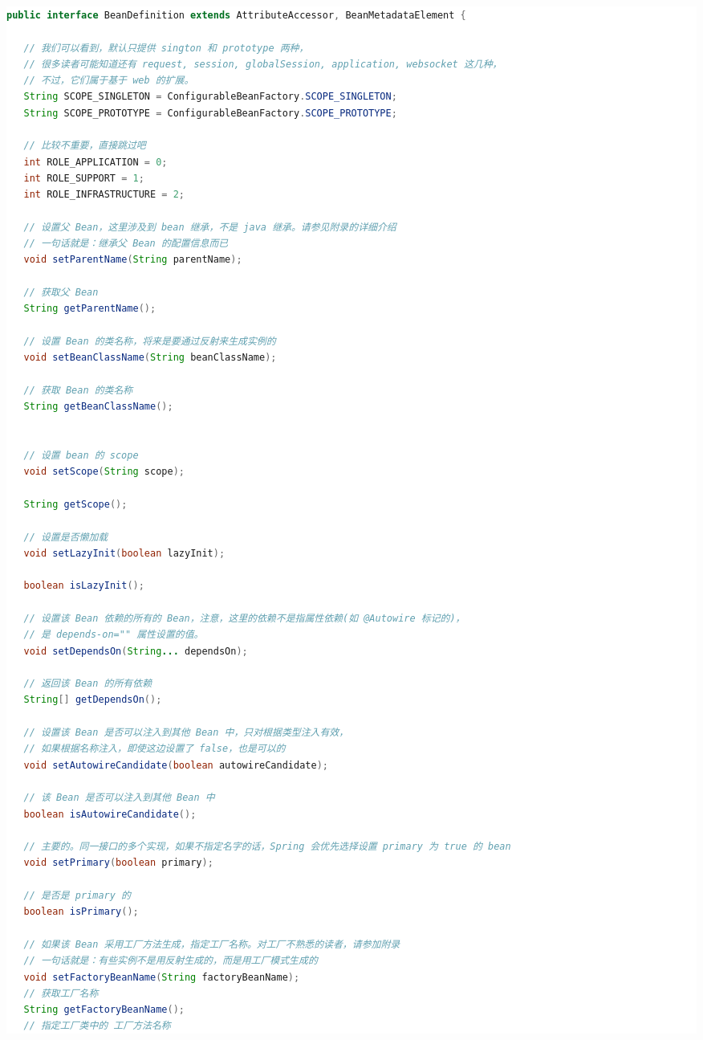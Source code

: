 ```Java
public interface BeanDefinition extends AttributeAccessor, BeanMetadataElement {

   // 我们可以看到，默认只提供 sington 和 prototype 两种，
   // 很多读者可能知道还有 request, session, globalSession, application, websocket 这几种，
   // 不过，它们属于基于 web 的扩展。
   String SCOPE_SINGLETON = ConfigurableBeanFactory.SCOPE_SINGLETON;
   String SCOPE_PROTOTYPE = ConfigurableBeanFactory.SCOPE_PROTOTYPE;

   // 比较不重要，直接跳过吧
   int ROLE_APPLICATION = 0;
   int ROLE_SUPPORT = 1;
   int ROLE_INFRASTRUCTURE = 2;

   // 设置父 Bean，这里涉及到 bean 继承，不是 java 继承。请参见附录的详细介绍
   // 一句话就是：继承父 Bean 的配置信息而已
   void setParentName(String parentName);

   // 获取父 Bean
   String getParentName();

   // 设置 Bean 的类名称，将来是要通过反射来生成实例的
   void setBeanClassName(String beanClassName);

   // 获取 Bean 的类名称
   String getBeanClassName();


   // 设置 bean 的 scope
   void setScope(String scope);

   String getScope();

   // 设置是否懒加载
   void setLazyInit(boolean lazyInit);

   boolean isLazyInit();

   // 设置该 Bean 依赖的所有的 Bean，注意，这里的依赖不是指属性依赖(如 @Autowire 标记的)，
   // 是 depends-on="" 属性设置的值。
   void setDependsOn(String... dependsOn);

   // 返回该 Bean 的所有依赖
   String[] getDependsOn();

   // 设置该 Bean 是否可以注入到其他 Bean 中，只对根据类型注入有效，
   // 如果根据名称注入，即使这边设置了 false，也是可以的
   void setAutowireCandidate(boolean autowireCandidate);

   // 该 Bean 是否可以注入到其他 Bean 中
   boolean isAutowireCandidate();

   // 主要的。同一接口的多个实现，如果不指定名字的话，Spring 会优先选择设置 primary 为 true 的 bean
   void setPrimary(boolean primary);

   // 是否是 primary 的
   boolean isPrimary();

   // 如果该 Bean 采用工厂方法生成，指定工厂名称。对工厂不熟悉的读者，请参加附录
   // 一句话就是：有些实例不是用反射生成的，而是用工厂模式生成的
   void setFactoryBeanName(String factoryBeanName);
   // 获取工厂名称
   String getFactoryBeanName();
   // 指定工厂类中的 工厂方法名称
```